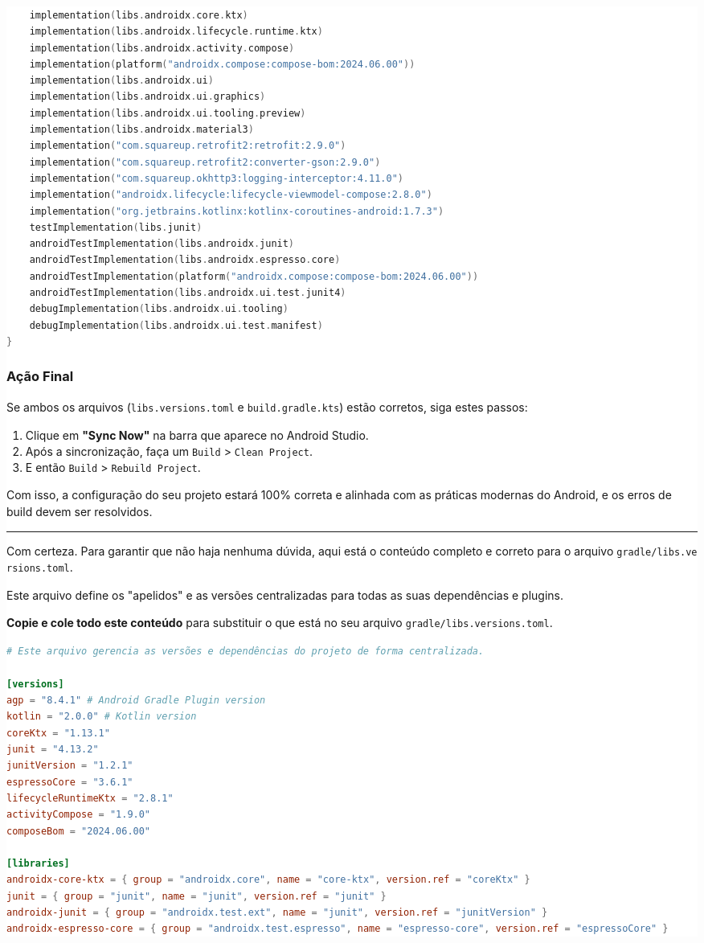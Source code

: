 ```kotlin
    implementation(libs.androidx.core.ktx)
    implementation(libs.androidx.lifecycle.runtime.ktx)
    implementation(libs.androidx.activity.compose)
    implementation(platform("androidx.compose:compose-bom:2024.06.00"))
    implementation(libs.androidx.ui)
    implementation(libs.androidx.ui.graphics)
    implementation(libs.androidx.ui.tooling.preview)
    implementation(libs.androidx.material3)
    implementation("com.squareup.retrofit2:retrofit:2.9.0")
    implementation("com.squareup.retrofit2:converter-gson:2.9.0")
    implementation("com.squareup.okhttp3:logging-interceptor:4.11.0")
    implementation("androidx.lifecycle:lifecycle-viewmodel-compose:2.8.0")
    implementation("org.jetbrains.kotlinx:kotlinx-coroutines-android:1.7.3")
    testImplementation(libs.junit)
    androidTestImplementation(libs.androidx.junit)
    androidTestImplementation(libs.androidx.espresso.core)
    androidTestImplementation(platform("androidx.compose:compose-bom:2024.06.00"))
    androidTestImplementation(libs.androidx.ui.test.junit4)
    debugImplementation(libs.androidx.ui.tooling)
    debugImplementation(libs.androidx.ui.test.manifest)
}
```

### Ação Final

Se ambos os arquivos (`libs.versions.toml` e `build.gradle.kts`) estão corretos, siga estes passos:

1.  Clique em **"Sync Now"** na barra que aparece no Android Studio.
2.  Após a sincronização, faça um `Build` \> `Clean Project`.
3.  E então `Build` \> `Rebuild Project`.

Com isso, a configuração do seu projeto estará 100% correta e alinhada com as práticas modernas do Android, e os erros de build devem ser resolvidos.


---

Com certeza. Para garantir que não haja nenhuma dúvida, aqui está o conteúdo completo e correto para o arquivo `gradle/libs.versions.toml`.

Este arquivo define os "apelidos" e as versões centralizadas para todas as suas dependências e plugins.

**Copie e cole todo este conteúdo** para substituir o que está no seu arquivo `gradle/libs.versions.toml`.

```toml
# Este arquivo gerencia as versões e dependências do projeto de forma centralizada.

[versions]
agp = "8.4.1" # Android Gradle Plugin version
kotlin = "2.0.0" # Kotlin version
coreKtx = "1.13.1"
junit = "4.13.2"
junitVersion = "1.2.1"
espressoCore = "3.6.1"
lifecycleRuntimeKtx = "2.8.1"
activityCompose = "1.9.0"
composeBom = "2024.06.00"

[libraries]
androidx-core-ktx = { group = "androidx.core", name = "core-ktx", version.ref = "coreKtx" }
junit = { group = "junit", name = "junit", version.ref = "junit" }
androidx-junit = { group = "androidx.test.ext", name = "junit", version.ref = "junitVersion" }
androidx-espresso-core = { group = "androidx.test.espresso", name = "espresso-core", version.ref = "espressoCore" }
```
